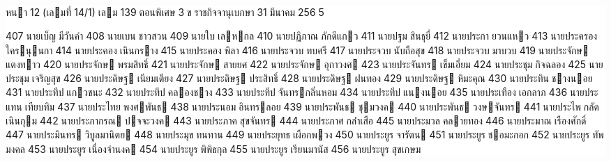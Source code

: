  หนา    12 (เลมที่    14/1) 
เลม   139   ตอนพิเศษ   3   ข ราชกิจจานุเบกษา 31   มีนาคม   256 5 
 
 
 407 นายเบ็ญ  มีวันคํา 
 408 นายเบน  ชาวสวน 
 409 นายใบ  เลหกล 
 410 นายปฏิภาณ  ภักดีแกว 
 411 นายปฐม  สินธุยี่ 
 412 นายประกา  ยวนแหว 
 413 นายประครอง  ใครนุนกา 
 414 นายประคอง  เนินกราง 
 415 นายประคอง  พิลา 
 416 นายประจวบ  ทบศรี 
 417 นายประจวบ  นับถือสุข 
 418 นายประจวบ  มาบวบ 
 419 นายประจักษ  แตงทาว 
 420 นายประจักษ  พรมสิทธิ์ 
 421 นายประจักษ  สายยศ 
 422 นายประจักษ  อุกาวงศ 
 423 นายประจันทร  เข็มเอี่ยม 
 424 นายประชุม  กิจฉลอง 
 425 นายประชุม  เจริญสุข 
 426 นายประดิษฐ  เนียมเตียง 
 427 นายประดิษฐ  ประสิทธิ์ 
 428 นายประดิษฐ  ฝนทอง 
 429 นายประดิษฐ  หิมะคุณ 
 430 นายประทิน  ชางนอย 
 431 นายประทีป  แกวชนะ 
 432 นายประทีป  คลองชาง 
 433 นายประทีป  จันทรกลิ่นหอม 
 434 นายประทีป  แนงนอย 
 435 นายประเทือง  เอกลาภ 
 436 นายประแทน  เทียบทิม 
 437 นายประไทย  พงศพันธ 
 438 นายประนอม  อินทรลอย 
 439 นายประพันธ  ชุมวงค 
 440 นายประพันธ  วงษจันทร 
 441 นายประไพ  กลัดเนินกุม 
 442 นายประภากรณ  ปจจะวงค 
 443 นายประภาค  สุขจันทร 
 444 นายประภาศ  กล่ําเสือ 
 445 นายประมวล  คลายทอง 
 446 นายประมาณ  เรืองศักดิ์ 
 447 นายประมินทร  วิบูลมานิตย 
 448 นายประมุข  ทนทาน 
 449 นายประยุทธ  เผือกพวง 
 450 นายประยูร  จารัตน 
 451 นายประยูร  ชอมะกอก 
 452 นายประยูร  ทัพมงคล 
 453 นายประยูร  เนื่องจํานงค 
 454 นายประยูร  พิพิธกุล 
 455 นายประยูร  เรียนมานัส 
 456 นายประยูร  สุขเกษม 
